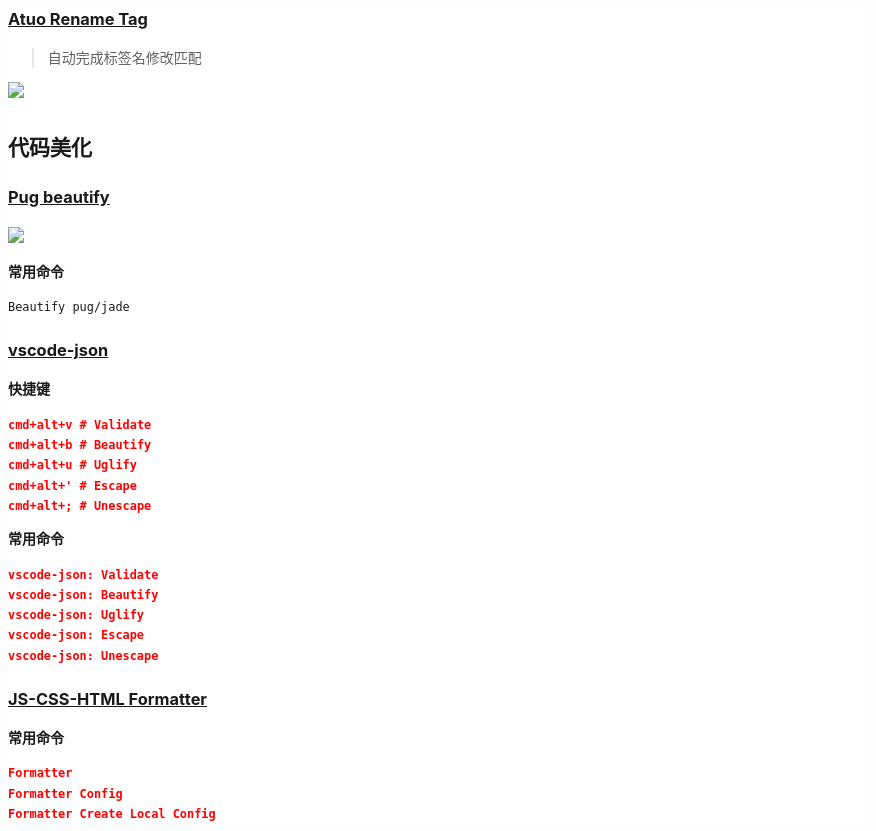 

### [Atuo Rename Tag](https://marketplace.visualstudio.com/items?itemName=formulahendry.auto-rename-tag) 

> 自动完成标签名修改匹配

![](http://xiaoyulive.oss-cn-beijing.aliyuncs.com/imgs/vscode/001.gif)



## 代码美化

### [Pug beautify](https://marketplace.visualstudio.com/items?itemName=mrmlnc.vscode-pugbeautify)  

![](http://xiaoyulive.oss-cn-beijing.aliyuncs.com/imgs/vscode/031.gif)

**常用命令**

```
Beautify pug/jade
```



### [vscode-json](https://marketplace.visualstudio.com/items?itemName=andyyaldoo.vscode-json)

**快捷键**

```json
cmd+alt+v # Validate
cmd+alt+b # Beautify
cmd+alt+u # Uglify
cmd+alt+' # Escape
cmd+alt+; # Unescape
```

**常用命令**

```json
vscode-json: Validate
vscode-json: Beautify
vscode-json: Uglify
vscode-json: Escape
vscode-json: Unescape
```



### [JS-CSS-HTML Formatter](https://marketplace.visualstudio.com/items?itemName=lonefy.vscode-JS-CSS-HTML-formatter) 

**常用命令**

```json
Formatter
Formatter Config
Formatter Create Local Config
```
